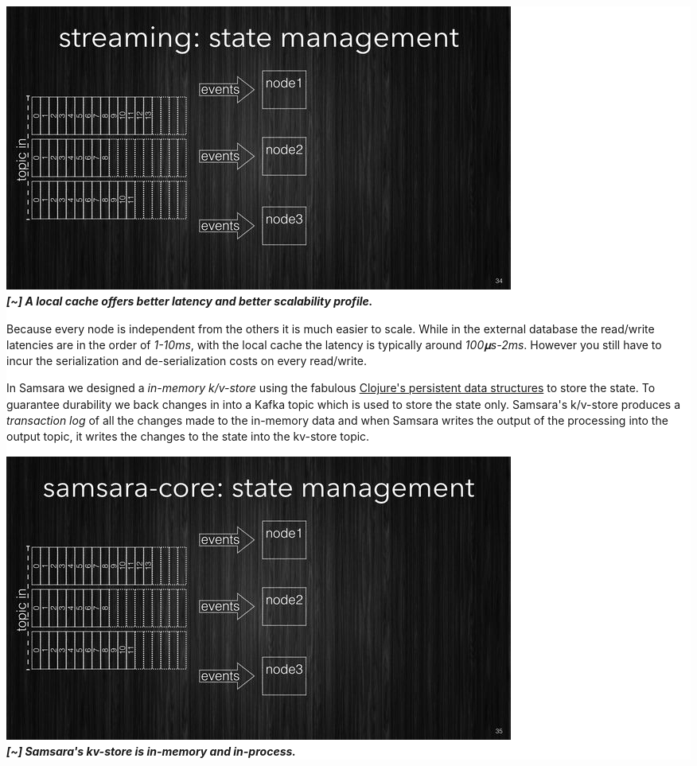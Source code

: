 ![Local state management](/images/design-principles/state-local.gif)<br/>
_**[~] A local cache offers better latency and better scalability profile.**_

Because every node is independent from the others it is much easier to
scale. While in the external database the read/write latencies are in the
order of _1-10ms_, with the local cache the latency is typically
around _100𝛍s-2ms_. However you still have to incur the serialization
and de-serialization costs on every read/write.

In Samsara we designed a _in-memory k/v-store_ using the fabulous
[Clojure's persistent data structures](http://hypirion.com/musings/understanding-persistent-vector-pt-1)
to store the state. To guarantee durability we back changes in into a
Kafka topic which is used to store the state only. Samsara's k/v-store
produces a _transaction log_ of all the changes made to the in-memory
data and when Samsara writes the output of the processing into the
output topic, it writes the changes to the state into the kv-store
topic.


![Samsara's state management](/images/design-principles/state-samsara.gif)<br/>
_**[~] Samsara's kv-store is in-memory and in-process.**_

